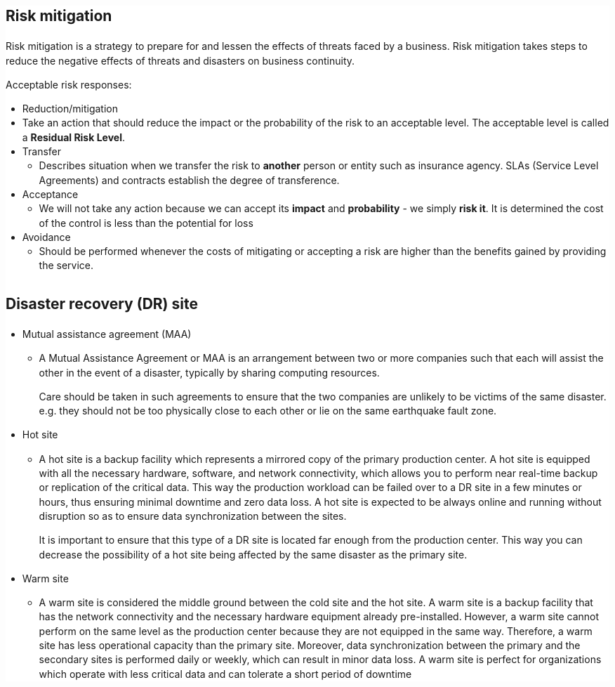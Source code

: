 

## Risk mitigation

Risk mitigation is a strategy to prepare for and lessen the effects of  threats faced by a business. Risk mitigation takes steps to reduce the negative effects of threats and disasters on business continuity.

Acceptable risk responses:

-  Reduction/mitigation
  - Take an action that should reduce the impact or the probability of the risk to an acceptable level. The acceptable level is called a **Residual Risk Level**.
- Transfer
  - Describes situation when we transfer the risk to **another** person or entity such as insurance agency. SLAs (Service Level Agreements) and contracts establish the degree of transference.
- Acceptance
  - We will not take any action because we can accept its **impact** and **probability** - we simply **risk it**. It is determined the cost of the control is less than the potential for loss
- Avoidance
  - Should be performed whenever the costs of mitigating or accepting a risk are higher than the benefits gained by providing the service.

## Disaster recovery (DR) site

- Mutual assistance agreement (MAA)

  - A Mutual Assistance Agreement or MAA is  an arrangement between two or more companies such that each will assist  the other in the event of a disaster, typically by sharing computing  resources. 

    Care should be taken in such agreements to ensure that the two companies are unlikely to be victims of the same disaster. e.g. they should not  be too physically close to each other or lie on the same earthquake  fault zone.

- Hot site

  - A hot site is a backup facility which represents a mirrored copy of  the primary production center. A hot site is equipped with all the  necessary hardware, software, and network connectivity, which allows you to perform near real-time backup or replication of the critical data.  This way the production workload can be failed over to a DR site in a  few minutes or hours, thus ensuring minimal downtime and zero data loss. A hot site is expected to be always online and running without  disruption so as to ensure data synchronization between the sites.

    It is  important to ensure that this type of a DR site is located far enough  from the production center. This way you can decrease the possibility of a hot site being affected by the same disaster as the primary site.

- Warm site

  - A warm site is considered the middle ground between the cold site and  the hot site. A warm site is a backup facility that has the network  connectivity and the necessary hardware equipment already pre-installed. However, a warm site cannot perform on the same level as the production center because they are not equipped in the same way. Therefore, a warm site has less operational capacity than the primary site. Moreover,  data synchronization between the primary and the secondary sites is  performed daily or weekly, which can result in minor data loss. A warm  site is perfect for organizations which operate with less critical data  and can tolerate a short period of downtime

